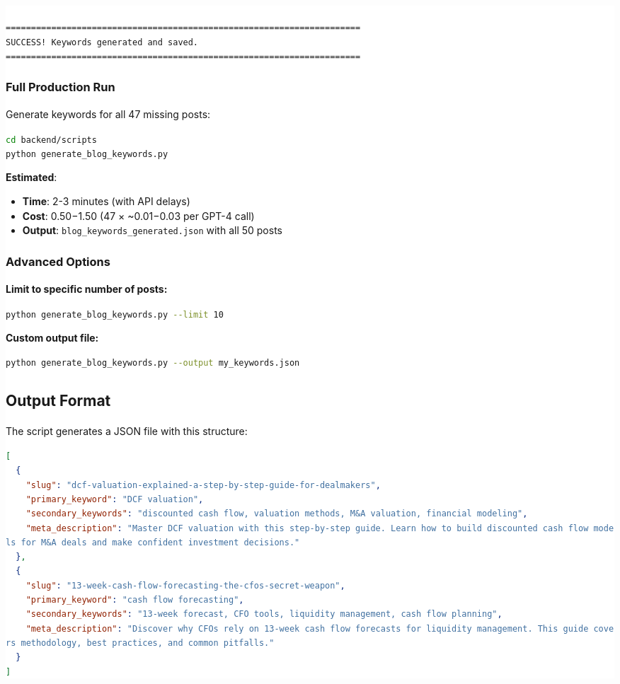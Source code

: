 ```

======================================================================
SUCCESS! Keywords generated and saved.
======================================================================
```

### Full Production Run

Generate keywords for all 47 missing posts:

```bash
cd backend/scripts
python generate_blog_keywords.py
```

**Estimated**:
- **Time**: 2-3 minutes (with API delays)
- **Cost**: $0.50-$1.50 (47 × ~$0.01-$0.03 per GPT-4 call)
- **Output**: `blog_keywords_generated.json` with all 50 posts

### Advanced Options

**Limit to specific number of posts:**
```bash
python generate_blog_keywords.py --limit 10
```

**Custom output file:**
```bash
python generate_blog_keywords.py --output my_keywords.json
```

## Output Format

The script generates a JSON file with this structure:

```json
[
  {
    "slug": "dcf-valuation-explained-a-step-by-step-guide-for-dealmakers",
    "primary_keyword": "DCF valuation",
    "secondary_keywords": "discounted cash flow, valuation methods, M&A valuation, financial modeling",
    "meta_description": "Master DCF valuation with this step-by-step guide. Learn how to build discounted cash flow models for M&A deals and make confident investment decisions."
  },
  {
    "slug": "13-week-cash-flow-forecasting-the-cfos-secret-weapon",
    "primary_keyword": "cash flow forecasting",
    "secondary_keywords": "13-week forecast, CFO tools, liquidity management, cash flow planning",
    "meta_description": "Discover why CFOs rely on 13-week cash flow forecasts for liquidity management. This guide covers methodology, best practices, and common pitfalls."
  }
]
```
